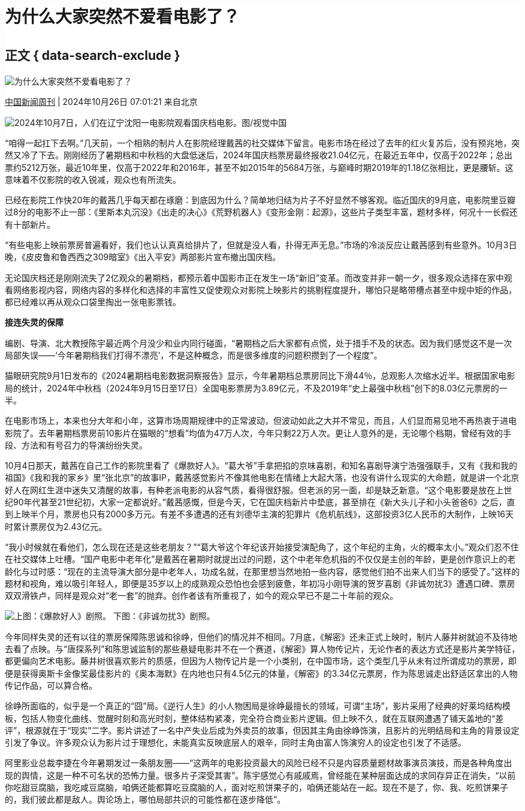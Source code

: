 # 为什么大家突然不爱看电影了？

## 正文 { data-search-exclude }


![为什么大家突然不爱看电影了？](https://d.ifengimg.com/w121_h75_q90/x0.ifengimg.com/res/2024/BEDA3CBDCEAAA897C8DB28714841AC8D25FB5F6A_size185_w1080_h772.jpg)

[中国新闻周刊](https://ishare.ifeng.com/mediaShare/home/287882/media)  |  2024年10月26日 07:01:21 来自北京

![2024年10月7日，人们在辽宁沈阳一电影院观看国庆档电影。图/视觉中国](https://x0.ifengimg.com/res/2024/BEDA3CBDCEAAA897C8DB28714841AC8D25FB5F6A_size185_w1080_h772.jpg)

“咱得一起扛下去啊。”几天前，一个相熟的制片人在影院经理戴茜的社交媒体下留言。电影市场在经过了去年的红火复苏后，没有预兆地，突然又冷了下去。刚刚经历了暑期档和中秋档的大盘低迷后，2024年国庆档票房最终报收21.04亿元，在最近五年中，仅高于2022年；总出票约5212万张，最近10年里，仅高于2022年和2016年，甚至不如2015年的5684万张，与巅峰时期2019年的1.18亿张相比，更是腰斩。这意味着不仅影院的收入锐减，观众也有所流失。

已经在影院工作快20年的戴茜几乎每天都在琢磨：到底因为什么？简单地归结为片子不好显然不够客观。临近国庆的9月底，电影院里豆瓣过8分的电影不止一部：《里斯本丸沉没》《出走的决心》《荒野机器人》《变形金刚：起源》，这些片子类型丰富，题材多样，何况十一长假还有十部新片。

“有些电影上映前票房普遍看好，我们也认认真真给排片了，但就是没人看，扑得无声无息。”市场的冷淡反应让戴茜感到有些意外。10月3日晚，《皮皮鲁和鲁西西之309暗室》《出入平安》两部影片宣布撤出国庆档。

无论国庆档还是刚刚流失了2亿观众的暑期档，都预示着中国影市正在发生一场“新旧”变革。而改变并非一朝一夕，很多观众选择在家中观看网络影视内容，网络内容的多样化和选择的丰富性又促使观众对影院上映影片的挑剔程度提升，哪怕只是略带槽点甚至中规中矩的作品，都已经难以再从观众口袋里掏出一张电影票钱。

**接连失灵的保障**

编剧、导演、北大教授陈宇最近两个月没少和业内同行碰面，“暑期档之后大家都有点慌，处于措手不及的状态。因为我们感觉这不是一次局部失误——‘今年暑期档我们打得不漂亮’，不是这种概念，而是很多维度的问题积攒到了一个程度”。

猫眼研究院9月1日发布的《2024暑期档电影数据洞察报告》显示，今年暑期档总票房同比下滑44％，总观影人次缩水近半。根据国家电影局的统计，2024年中秋档（2024年9月15日至17日）全国电影票房为3.89亿元，不及2019年“史上最强中秋档”创下的8.03亿元票房的一半。

在电影市场上，本来也分大年和小年，这算市场周期规律中的正常波动，但波动如此之大并不常见，而且，人们显而易见地不再热衷于进电影院了。去年暑期档票房前10影片在猫眼的“想看”均值为47万人次，今年只剩22万人次。更让人意外的是，无论哪个档期，曾经有效的手段、方法和有号召力的导演纷纷失灵。

10月4日那天，戴茜在自己工作的影院里看了《爆款好人》。“葛大爷”手拿把掐的京味喜剧，和知名喜剧导演宁浩强强联手，又有《我和我的祖国》《我和我的家乡》里“张北京”的故事IP，戴茜感觉影片不像其他电影在情绪上大起大落，也没有讲什么现实的大命题，就是讲一个北京好人在网红生涯中迷失又清醒的故事，有种老派电影的从容气质，看得很舒服。但老派的另一面，却是缺乏新意。“这个电影要是放在上世纪90年代甚至21世纪初，大家一定都说好。”戴茜感慨，但是今天，它在国庆档新片中垫底，甚至排在《新大头儿子和小头爸爸6》之后，直到上映半个月，票房也只有2000多万元。有差不多遭遇的还有刘德华主演的犯罪片《危机航线》，这部投资3亿人民币的大制作，上映16天时累计票房仅为2.43亿元。

“我小时候就在看他们，怎么现在还是这些老朋友？”“葛大爷这个年纪该开始接受演配角了，这个年纪的主角，火的概率太小。”观众们忍不住在社交媒体上吐槽。“国产电影中老年化”是戴茜在暑期时就提出过的问题，这个中老年危机指的不仅仅是主创的年龄，更是创作意识上的老龄化与过时感：“现在的主流导演大部分是中老年人，功成名就，在那里想当然地拍一些内容，感觉他们拍不出来人们当下的感受了。”这样的题材和视角，难以吸引年轻人，即便是35岁以上的成熟观众恐怕也会感到疲惫，年初冯小刚导演的贺岁喜剧《非诚勿扰3》遭遇口碑、票房双双滑铁卢，同样是观众对“老一套”的抛弃。创作者该有所重视了，如今的观众早已不是二十年前的观众。

![上图：《爆款好人》剧照。 下图：《非诚勿扰3》剧照。](https://x0.ifengimg.com/res/2024/A9EEC94A6D8A10DFFE31E3237809B4E0F5DD5B5A_size164_w1080_h1431.jpg)

今年同样失灵的还有以往的票房保障陈思诚和徐峥，但他们的情况并不相同。7月底，《解密》还未正式上映时，制片人藤井树就迫不及待地去看了点映。与“唐探系列”和陈思诚监制的那些悬疑电影并不在一个赛道，《解密》算人物传记片，无论作者的表达方式还是影片美学特征，都更偏向艺术电影。藤井树很喜欢影片的质感，但因为人物传记片是一个小类别，在中国市场，这个类型几乎从未有过所谓成功的票房，即便是获得奥斯卡金像奖最佳影片的《奥本海默》在内地也只有4.5亿元的体量，《解密》的3.34亿元票房，作为陈思诚走出舒适区拿出的人物传记作品，可以算合格。

徐峥所面临的，似乎是一个真正的“囧”局。《逆行人生》的小人物困局是徐峥最擅长的领域，可谓“主场”，影片采用了经典的好莱坞结构模板，包括人物变化曲线、觉醒时刻和高光时刻，整体结构紧凑，完全符合商业影片逻辑。但上映不久，就在互联网遭遇了铺天盖地的“差评”，根源就在于“现实”二字。影片讲述了一名中产失业后成为外卖员的故事，但因其主角由徐峥饰演，且影片的光明结局和主角的背景设定引发了争议。许多观众认为影片过于理想化，未能真实反映底层人的艰辛，同时主角由富人饰演穷人的设定也引发了不适感。

阿里影业总裁李捷在今年暑期发过一条朋友圈——“这两年的电影投资最大的风险已经不只是内容质量题材故事演员演技，而是各种角度出现的舆情，这是一种不可名状的恐怖力量。很多片子深受其害”。陈宇感觉心有戚戚焉，曾经能在某种层面达成的求同存异正在消失，“以前你吃甜豆腐脑，我吃咸豆腐脑，咱俩还能都算吃豆腐脑的人，面对吃煎饼果子的，咱俩还能站在一起。现在不是了，你、我、吃煎饼果子的，我们彼此都是敌人。舆论场上，哪怕局部共识的可能性都在逐步降低”。
